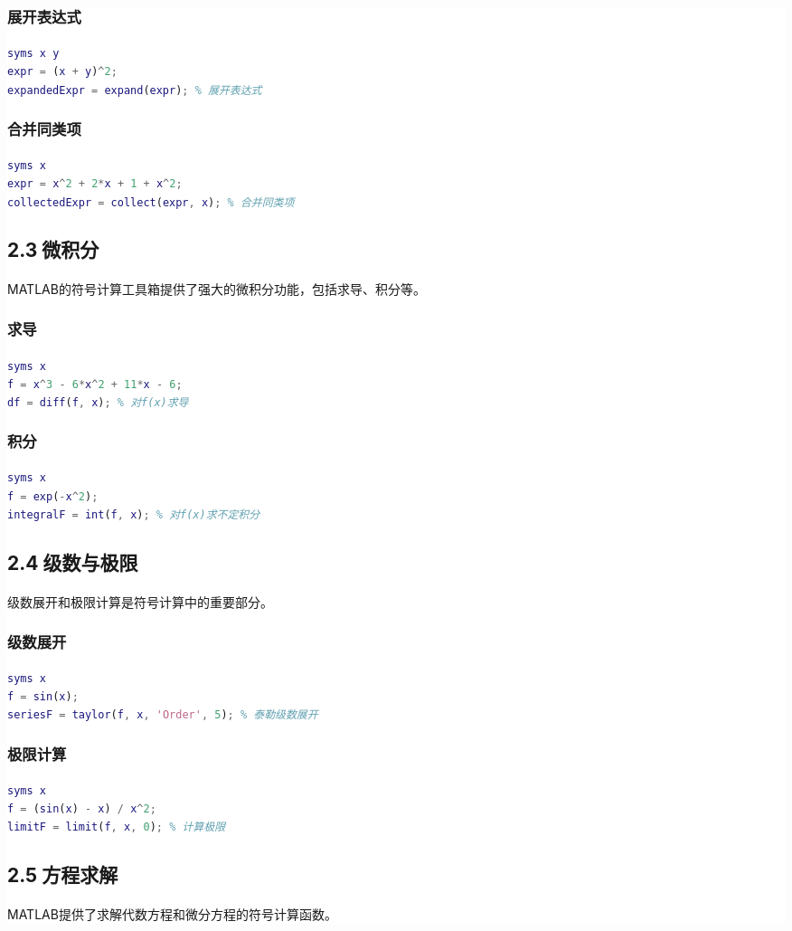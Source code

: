 ### 展开表达式
```matlab
syms x y
expr = (x + y)^2;
expandedExpr = expand(expr); % 展开表达式
```

### 合并同类项
```matlab
syms x
expr = x^2 + 2*x + 1 + x^2;
collectedExpr = collect(expr, x); % 合并同类项
```

## 2.3 微积分
MATLAB的符号计算工具箱提供了强大的微积分功能，包括求导、积分等。

### 求导
```matlab
syms x
f = x^3 - 6*x^2 + 11*x - 6;
df = diff(f, x); % 对f(x)求导
```

### 积分
```matlab
syms x
f = exp(-x^2);
integralF = int(f, x); % 对f(x)求不定积分
```

## 2.4 级数与极限
级数展开和极限计算是符号计算中的重要部分。

### 级数展开
```matlab
syms x
f = sin(x);
seriesF = taylor(f, x, 'Order', 5); % 泰勒级数展开
```

### 极限计算
```matlab
syms x
f = (sin(x) - x) / x^2;
limitF = limit(f, x, 0); % 计算极限
```

## 2.5 方程求解
MATLAB提供了求解代数方程和微分方程的符号计算函数。
